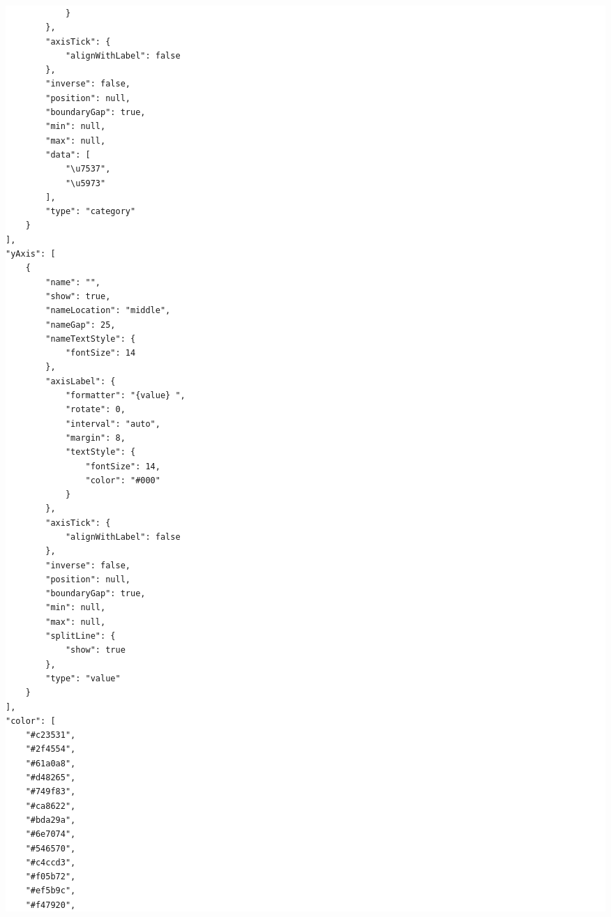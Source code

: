                 }
            },
            "axisTick": {
                "alignWithLabel": false
            },
            "inverse": false,
            "position": null,
            "boundaryGap": true,
            "min": null,
            "max": null,
            "data": [
                "\u7537",
                "\u5973"
            ],
            "type": "category"
        }
    ],
    "yAxis": [
        {
            "name": "",
            "show": true,
            "nameLocation": "middle",
            "nameGap": 25,
            "nameTextStyle": {
                "fontSize": 14
            },
            "axisLabel": {
                "formatter": "{value} ",
                "rotate": 0,
                "interval": "auto",
                "margin": 8,
                "textStyle": {
                    "fontSize": 14,
                    "color": "#000"
                }
            },
            "axisTick": {
                "alignWithLabel": false
            },
            "inverse": false,
            "position": null,
            "boundaryGap": true,
            "min": null,
            "max": null,
            "splitLine": {
                "show": true
            },
            "type": "value"
        }
    ],
    "color": [
        "#c23531",
        "#2f4554",
        "#61a0a8",
        "#d48265",
        "#749f83",
        "#ca8622",
        "#bda29a",
        "#6e7074",
        "#546570",
        "#c4ccd3",
        "#f05b72",
        "#ef5b9c",
        "#f47920",